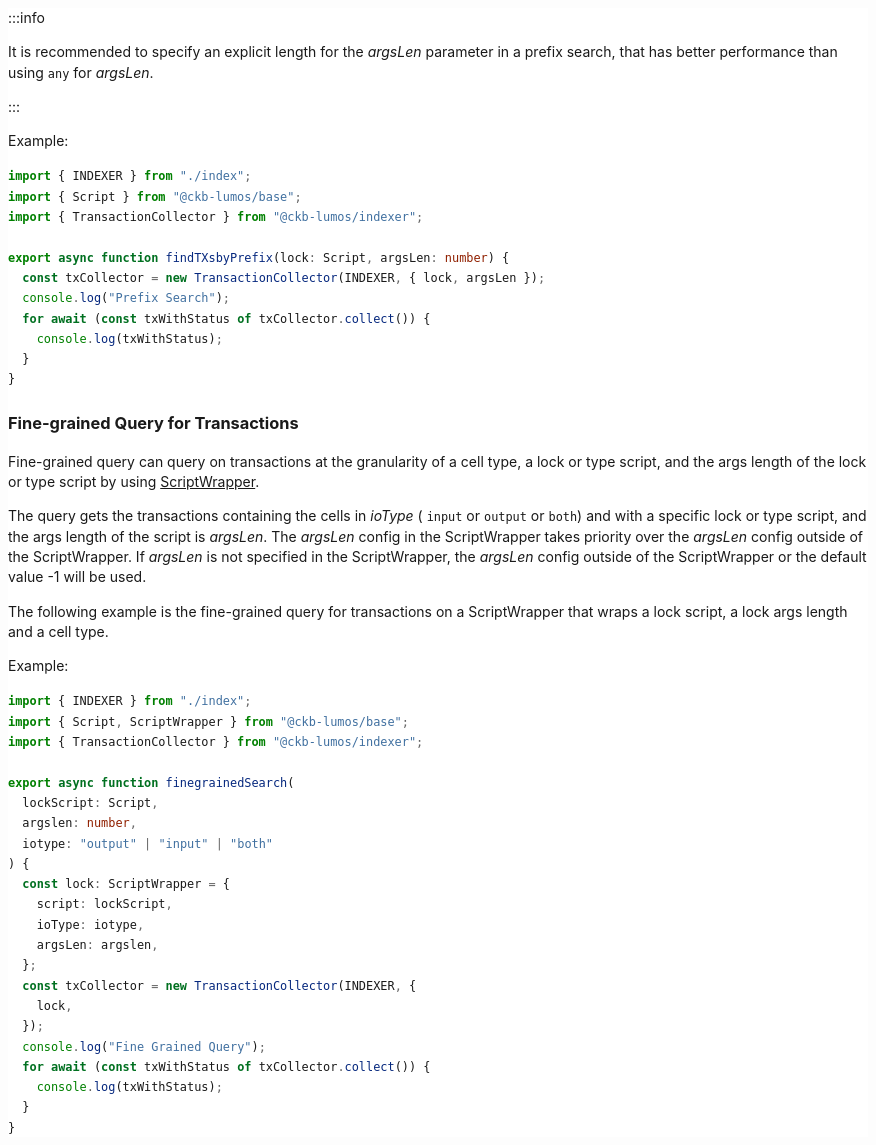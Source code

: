 :::info

It is recommended to specify an explicit length for the <var>argsLen</var> parameter in a prefix search, that has better performance than using `any` for <var>argsLen</var>.

:::

Example:

```typescript title="hellolumos/src/querytransactions.ts/findTXsbyPrefix" {6}
import { INDEXER } from "./index";
import { Script } from "@ckb-lumos/base";
import { TransactionCollector } from "@ckb-lumos/indexer";

export async function findTXsbyPrefix(lock: Script, argsLen: number) {
  const txCollector = new TransactionCollector(INDEXER, { lock, argsLen });
  console.log("Prefix Search");
  for await (const txWithStatus of txCollector.collect()) {
    console.log(txWithStatus);
  }
}
```

### Fine-grained Query for Transactions



Fine-grained query can query on transactions at the granularity of a cell type, a lock or type script, and the args length of the lock or type script by using [ScriptWrapper](https://nervosnetwork.github.io/lumos/interfaces/base.scriptwrapper.html).

The query gets the transactions containing the cells in <var>ioType</var> ( `input` or `output` or `both`) and with a specific lock or type script, and the args length of the script is <var>argsLen</var>. The <var>argsLen</var> config in the ScriptWrapper takes priority over the <var>argsLen</var> config outside of the ScriptWrapper. If <var>argsLen</var> is not specified in the ScriptWrapper, the <var>argsLen</var> config outside of the ScriptWrapper or the default value -1 will be used.

The following example is the fine-grained query for transactions on a ScriptWrapper that wraps a lock script, a lock args length and a cell type.

Example:

```typescript title="hellolumos/src/querytransactions.ts/finegrainedSearch" {10-14}
import { INDEXER } from "./index";
import { Script, ScriptWrapper } from "@ckb-lumos/base";
import { TransactionCollector } from "@ckb-lumos/indexer";

export async function finegrainedSearch(
  lockScript: Script,
  argslen: number,
  iotype: "output" | "input" | "both"
) {
  const lock: ScriptWrapper = {
    script: lockScript,
    ioType: iotype,
    argsLen: argslen,
  };
  const txCollector = new TransactionCollector(INDEXER, {
    lock,
  });
  console.log("Fine Grained Query");
  for await (const txWithStatus of txCollector.collect()) {
    console.log(txWithStatus);
  }
}
```
